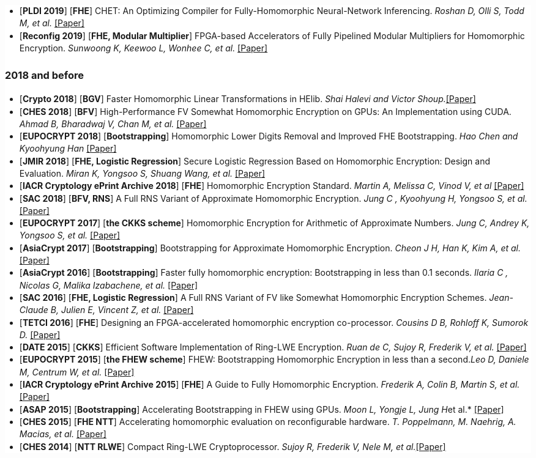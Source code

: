 * [**PLDI 2019**] [**FHE**] CHET: An Optimizing Compiler for Fully-Homomorphic Neural-Network Inferencing. *Roshan D, Olli S, Todd M, et al.* [[Paper]](https://www.cs.utexas.edu/~roshan/CHET.pdf) 
* [**Reconfig 2019**] [**FHE, Modular Multiplier**] FPGA-based Accelerators of Fully Pipelined Modular Multipliers for Homomorphic Encryption. *Sunwoong K, Keewoo L, Wonhee C, et al.* [[Paper]](https://ieeexplore.ieee.org/abstract/document/8994793/) 

### **2018 and before**

- [**Crypto 2018**] [**BGV**] Faster Homomorphic Linear Transformations in HElib. *Shai Halevi and Victor Shoup.*[[Paper]](https://www.shoup.net/papers/matmul.pdf)
- [**CHES 2018**] [**BFV**] High-Performance FV Somewhat Homomorphic Encryption on GPUs: An Implementation using CUDA. *Ahmad B, Bharadwaj V, Chan M, et al.* [[Paper]](https://www.researchgate.net/profile/Ahmad-Al-Badawi/publication/346706228_High-Performance_FV_Somewhat_Homomorphic_Encryption_on_GPUs_An_Implementation_using_CUDA/links/6131df9238818c2eaf7ae5c9/High-Performance-FV-Somewhat-Homomorphic-Encryption-on-GPUs-An-Implementation-using-CUDA.pdf) 
- [**EUPOCRYPT 2018**] [**Bootstrapping**] Homomorphic Lower Digits Removal and Improved FHE Bootstrapping. *Hao Chen and Kyoohyung Han* [[Paper]](https://www.researchgate.net/profile/Han-Kyoohyung/publication/324110348_Homomorphic_Lower_Digits_Removal_and_Improved_FHE_Bootstrapping/links/5b57d4e90f7e9bc79a60a2e0/Homomorphic-Lower-Digits-Removal-and-Improved-FHE-Bootstrapping.pdf) 
- [**JMIR 2018**] [**FHE, Logistic Regression**] Secure Logistic Regression Based on Homomorphic Encryption: Design and Evaluation. *Miran K, Yongsoo S, Shuang Wang, et al.* [[Paper]](https://www.researchgate.net/profile/Yongsoo-Song/publication/324583361_Secure_Logistic_Regression_Based_on_Homomorphic_Encryption_Design_and_Evaluation/links/5bd3e4b992851c6b27920987/Secure-Logistic-Regression-Based-on-Homomorphic-Encryption-Design-and-Evaluation.pdf) 
- [**IACR Cryptology ePrint Archive 2018**] [**FHE**] Homomorphic Encryption Standard. *Martin A, Melissa C, Vinod V, et al* [[Paper]](https://link.springer.com/chapter/10.1007/978-3-030-77287-1_2)
- [**SAC 2018**] [**BFV, RNS**] A Full RNS Variant of Approximate Homomorphic Encryption. *Jung C , Kyoohyung H, Yongsoo S, et al.* [[Paper]](https://www.researchgate.net/profile/Han-Kyoohyung/publication/330341753_A_Full_RNS_Variant_of_Approximate_Homomorphic_Encryption_25th_International_Conference_Calgary_AB_Canada_August_15-17_2018_Revised_Selected_Papers/links/5cd27fdaa6fdccc9dd93a38a/A-Full-RNS-Variant-of-Approximate-Homomorphic-Encryption-25th-International-Conference-Calgary-AB-Canada-August-15-17-2018-Revised-Selected-Papers.pdf) 
- [**EUPOCRYPT 2017**] [**the CKKS scheme**] Homomorphic Encryption for Arithmetic of Approximate Numbers. *Jung C, Andrey K, Yongsoo S, et al.* [[Paper]](https://eprint.iacr.org/2016/421.pdf?ref=https://codemonkey.link) 
- [**AsiaCrypt 2017**] [**Bootstrapping**] Bootstrapping for Approximate Homomorphic Encryption. *Cheon J H, Han K, Kim A, et al.* [[Paper]](https://www.researchgate.net/profile/Han-Kyoohyung/publication/324108560_Bootstrapping_for_Approximate_Homomorphic_Encryption/links/5b57d4b7a6fdccf0b2f33f9a/Bootstrapping-for-Approximate-Homomorphic-Encryption.pdf) 
- [**AsiaCrypt 2016**] [**Bootstrapping**] Faster fully homomorphic encryption: Bootstrapping in less than 0.1 seconds. *Ilaria C , Nicolas G, Malika Izabachene, et al.* [[Paper]](https://www.iacr.org/archive/asiacrypt2016/10031271/10031271.pdf) 
- [**SAC 2016**] [**FHE, Logistic Regression**] A Full RNS Variant of FV like Somewhat Homomorphic Encryption Schemes. *Jean-Claude B, Julien E, Vincent Z, et al.* [[Paper]](https://webusers.imj-prg.fr/~jean-claude.bajard/MesPublis/SAC2016.pdf) 
- [**TETCI 2016**] [**FHE**] Designing an FPGA-accelerated homomorphic encryption co-processor. *Cousins D B, Rohloff K, Sumorok D.* [[Paper]](https://web.njit.edu/~rohloff/papers/2017/Rohloff_Cousins_Sumorok_TETC.pdf)
- [**DATE 2015**] [**CKKS**] Efficient Software Implementation of Ring-LWE Encryption. *Ruan de C, Sujoy R, Frederik V, et al.* [[Paper]](https://www.esat.kuleuven.be/cosic/publications/article-2481.pdf)
- [**EUPOCRYPT 2015**] [**the FHEW scheme**] FHEW: Bootstrapping Homomorphic Encryption in less than a second.*Leo D, Daniele M, Centrum W, et al.* [[Paper]](https://ir.cwi.nl/pub/23686/23686B.pdf) 
- [**IACR Cryptology ePrint Archive 2015**] [**FHE**] A Guide to Fully Homomorphic Encryption. *Frederik A, Colin B, Martin S, et al.* [[Paper]](https://eprint.iacr.org/2015/1192)
- [**ASAP 2015**] [**Bootstrapping**] Accelerating Bootstrapping in FHEW using GPUs. *Moon L, Yongje L, Jung H*et al.* [[Paper]](https://ieeexplore.ieee.org/abstract/document/7245720)
- [**CHES 2015**] [**FHE NTT**] Accelerating homomorphic evaluation on reconfigurable hardware. *T. Poppelmann, M. Naehrig, A. Macias, et al.* [[Paper]](https://www.iacr.org/archive/ches2015/92930139/92930139.pdf) 
- [**CHES 2014**] [**NTT RLWE**] Compact Ring-LWE Cryptoprocessor. *Sujoy R, Frederik V, Nele M, et al.*[[Paper]](https://www.esat.kuleuven.be/cosic/publications/article-2444.pdf) 